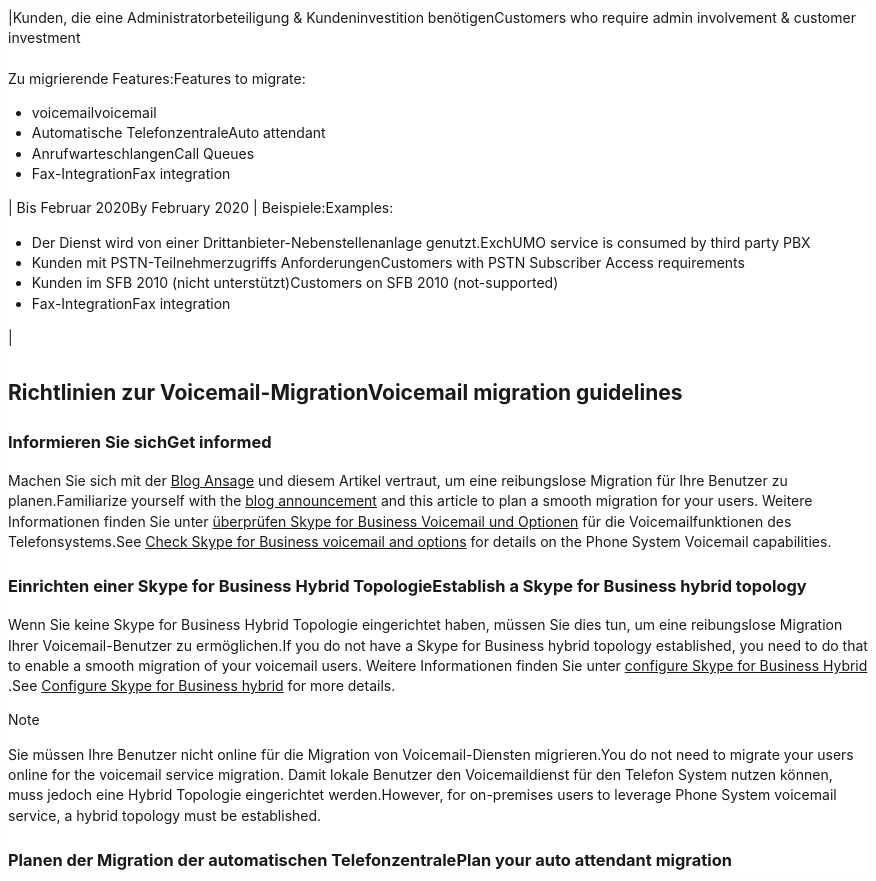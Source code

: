 |<span data-ttu-id="1d35e-144">Kunden, die eine Administratorbeteiligung & Kundeninvestition benötigen</span><span class="sxs-lookup"><span data-stu-id="1d35e-144">Customers who require admin involvement & customer investment</span></span><br><br><span data-ttu-id="1d35e-145">Zu migrierende Features:</span><span class="sxs-lookup"><span data-stu-id="1d35e-145">Features to migrate:</span></span><ul><li><span data-ttu-id="1d35e-146">voicemail</span><span class="sxs-lookup"><span data-stu-id="1d35e-146">voicemail</span></span><li><span data-ttu-id="1d35e-147">Automatische Telefonzentrale</span><span class="sxs-lookup"><span data-stu-id="1d35e-147">Auto attendant</span></span><li><span data-ttu-id="1d35e-148">Anrufwarteschlangen</span><span class="sxs-lookup"><span data-stu-id="1d35e-148">Call Queues</span></span><li><span data-ttu-id="1d35e-149">Fax-Integration</span><span class="sxs-lookup"><span data-stu-id="1d35e-149">Fax integration</span></span></ul>| <span data-ttu-id="1d35e-150">Bis Februar 2020</span><span class="sxs-lookup"><span data-stu-id="1d35e-150">By February 2020</span></span>  | <span data-ttu-id="1d35e-151">Beispiele:</span><span class="sxs-lookup"><span data-stu-id="1d35e-151">Examples:</span></span> <br><ul><li><span data-ttu-id="1d35e-152">Der Dienst wird von einer Drittanbieter-Nebenstellenanlage genutzt.</span><span class="sxs-lookup"><span data-stu-id="1d35e-152">ExchUMO service is consumed by third party PBX</span></span><li><span data-ttu-id="1d35e-153">Kunden mit PSTN-Teilnehmerzugriffs Anforderungen</span><span class="sxs-lookup"><span data-stu-id="1d35e-153">Customers with PSTN Subscriber Access requirements</span></span><li><span data-ttu-id="1d35e-154">Kunden im SFB 2010 (nicht unterstützt)</span><span class="sxs-lookup"><span data-stu-id="1d35e-154">Customers on SFB 2010 (not-supported)</span></span><li><span data-ttu-id="1d35e-155">Fax-Integration</span><span class="sxs-lookup"><span data-stu-id="1d35e-155">Fax integration</span></span></ul> |

## <a name="voicemail-migration-guidelines"></a><span data-ttu-id="1d35e-156">Richtlinien zur Voicemail-Migration</span><span class="sxs-lookup"><span data-stu-id="1d35e-156">Voicemail migration guidelines</span></span>

### <a name="get-informed"></a><span data-ttu-id="1d35e-157">Informieren Sie sich</span><span class="sxs-lookup"><span data-stu-id="1d35e-157">Get informed</span></span>

<span data-ttu-id="1d35e-158">Machen Sie sich mit der [Blog Ansage](https://blogs.technet.microsoft.com/exchange/2019/02/08/retiring-unified-messaging-in-exchange-online/) und diesem Artikel vertraut, um eine reibungslose Migration für Ihre Benutzer zu planen.</span><span class="sxs-lookup"><span data-stu-id="1d35e-158">Familiarize yourself with the [blog announcement](https://blogs.technet.microsoft.com/exchange/2019/02/08/retiring-unified-messaging-in-exchange-online/) and this article to plan a smooth migration for your users.</span></span> <span data-ttu-id="1d35e-159">Weitere Informationen finden Sie unter [überprüfen Skype for Business Voicemail und Optionen](https://support.office.com/article/check-skype-for-business-voicemail-and-options-2deea7f8-831f-4e85-a0d4-b34da55945a8) für die Voicemailfunktionen des Telefonsystems.</span><span class="sxs-lookup"><span data-stu-id="1d35e-159">See [Check Skype for Business voicemail and options](https://support.office.com/article/check-skype-for-business-voicemail-and-options-2deea7f8-831f-4e85-a0d4-b34da55945a8) for details on the Phone System Voicemail capabilities.</span></span>  

### <a name="establish-a-skype-for-business-hybrid-topology"></a><span data-ttu-id="1d35e-160">Einrichten einer Skype for Business Hybrid Topologie</span><span class="sxs-lookup"><span data-stu-id="1d35e-160">Establish a Skype for Business hybrid topology</span></span>

<span data-ttu-id="1d35e-161">Wenn Sie keine Skype for Business Hybrid Topologie eingerichtet haben, müssen Sie dies tun, um eine reibungslose Migration Ihrer Voicemail-Benutzer zu ermöglichen.</span><span class="sxs-lookup"><span data-stu-id="1d35e-161">If you do not have a Skype for Business hybrid topology established, you need to do that to enable a smooth migration of your voicemail users.</span></span> <span data-ttu-id="1d35e-162">Weitere Informationen finden Sie unter [configure Skype for Business Hybrid](../../SfbHybrid/hybrid/configure-federation-with-skype-for-business-online.md) .</span><span class="sxs-lookup"><span data-stu-id="1d35e-162">See [Configure Skype for Business hybrid](../../SfbHybrid/hybrid/configure-federation-with-skype-for-business-online.md) for more details.</span></span>

> [!Note]
> <span data-ttu-id="1d35e-163">Sie müssen Ihre Benutzer nicht online für die Migration von Voicemail-Diensten migrieren.</span><span class="sxs-lookup"><span data-stu-id="1d35e-163">You do not need to migrate your users online for the voicemail service migration.</span></span> <span data-ttu-id="1d35e-164">Damit lokale Benutzer den Voicemaildienst für den Telefon System nutzen können, muss jedoch eine Hybrid Topologie eingerichtet werden.</span><span class="sxs-lookup"><span data-stu-id="1d35e-164">However, for on-premises users to leverage Phone System voicemail service, a hybrid topology must be established.</span></span>

### <a name="plan-your-auto-attendant-migration"></a><span data-ttu-id="1d35e-165">Planen der Migration der automatischen Telefonzentrale</span><span class="sxs-lookup"><span data-stu-id="1d35e-165">Plan your auto attendant migration</span></span>

